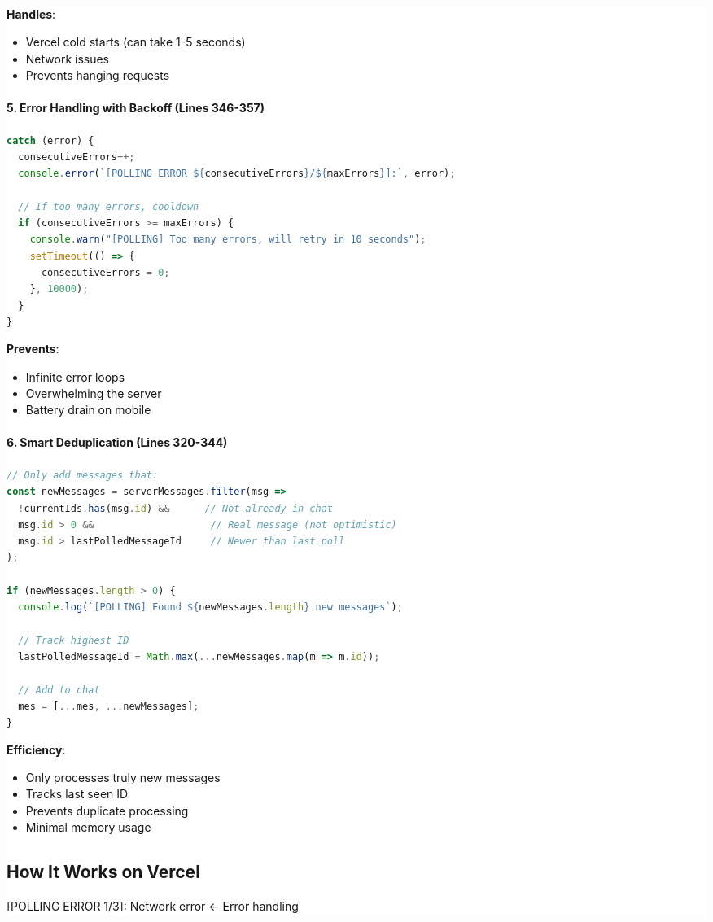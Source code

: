 **Handles**:
- Vercel cold starts (can take 1-5 seconds)
- Network issues
- Prevents hanging requests

#### 5. Error Handling with Backoff (Lines 346-357)
```javascript
catch (error) {
  consecutiveErrors++;
  console.error(`[POLLING ERROR ${consecutiveErrors}/${maxErrors}]:`, error);
  
  // If too many errors, cooldown
  if (consecutiveErrors >= maxErrors) {
    console.warn("[POLLING] Too many errors, will retry in 10 seconds");
    setTimeout(() => {
      consecutiveErrors = 0;
    }, 10000);
  }
}
```

**Prevents**:
- Infinite error loops
- Overwhelming the server
- Battery drain on mobile

#### 6. Smart Deduplication (Lines 320-344)
```javascript
// Only add messages that:
const newMessages = serverMessages.filter(msg => 
  !currentIds.has(msg.id) &&      // Not already in chat
  msg.id > 0 &&                    // Real message (not optimistic)
  msg.id > lastPolledMessageId     // Newer than last poll
);

if (newMessages.length > 0) {
  console.log(`[POLLING] Found ${newMessages.length} new messages`);
  
  // Track highest ID
  lastPolledMessageId = Math.max(...newMessages.map(m => m.id));
  
  // Add to chat
  mes = [...mes, ...newMessages];
}
```

**Efficiency**:
- Only processes truly new messages
- Tracks last seen ID
- Prevents duplicate processing
- Minimal memory usage

## How It Works on Vercel


[POLLING ERROR 1/3]: Network error      ← Error handling